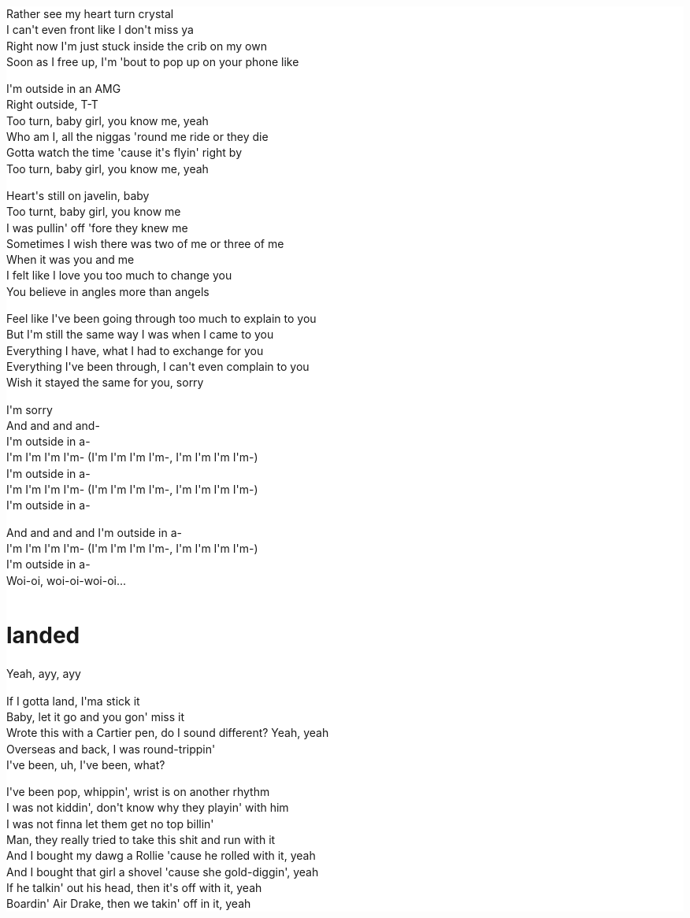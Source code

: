 Rather see my heart turn crystal  
I can't even front like I don't miss ya  
Right now I'm just stuck inside the crib on my own  
Soon as I free up, I'm 'bout to pop up on your phone like

I'm outside in an AMG  
Right outside, T-T  
Too turn, baby girl, you know me, yeah  
Who am I, all the niggas 'round me ride or they die  
Gotta watch the time 'cause it's flyin' right by  
Too turn, baby girl, you know me, yeah

Heart's still on javelin, baby  
Too turnt, baby girl, you know me  
I was pullin' off 'fore they knew me  
Sometimes I wish there was two of me or three of me  
When it was you and me  
I felt like I love you too much to change you  
You believe in angles more than angels

Feel like I've been going through too much to explain to you  
But I'm still the same way I was when I came to you  
Everything I have, what I had to exchange for you  
Everything I've been through, I can't even complain to you  
Wish it stayed the same for you, sorry

I'm sorry  
And and and and-  
I'm outside in a-  
I'm I'm I'm I'm- (I'm I'm I'm I'm-, I'm I'm I'm I'm-)  
I'm outside in a-  
I'm I'm I'm I'm- (I'm I'm I'm I'm-, I'm I'm I'm I'm-)  
I'm outside in a-

And and and and I'm outside in a-  
I'm I'm I'm I'm- (I'm I'm I'm I'm-, I'm I'm I'm I'm-)  
I'm outside in a-  
Woi-oi, woi-oi-woi-oi...
# landed

Yeah, ayy, ayy

If I gotta land, I'ma stick it  
Baby, let it go and you gon' miss it  
Wrote this with a Cartier pen, do I sound different? Yeah, yeah  
Overseas and back, I was round-trippin'  
I've been, uh, I've been, what?

I've been pop, whippin', wrist is on another rhythm  
I was not kiddin', don't know why they playin' with him  
I was not finna let them get no top billin'  
Man, they really tried to take this shit and run with it  
And I bought my dawg a Rollie 'cause he rolled with it, yeah  
And I bought that girl a shovel 'cause she gold-diggin', yeah  
If he talkin' out his head, then it's off with it, yeah  
Boardin' Air Drake, then we takin' off in it, yeah
